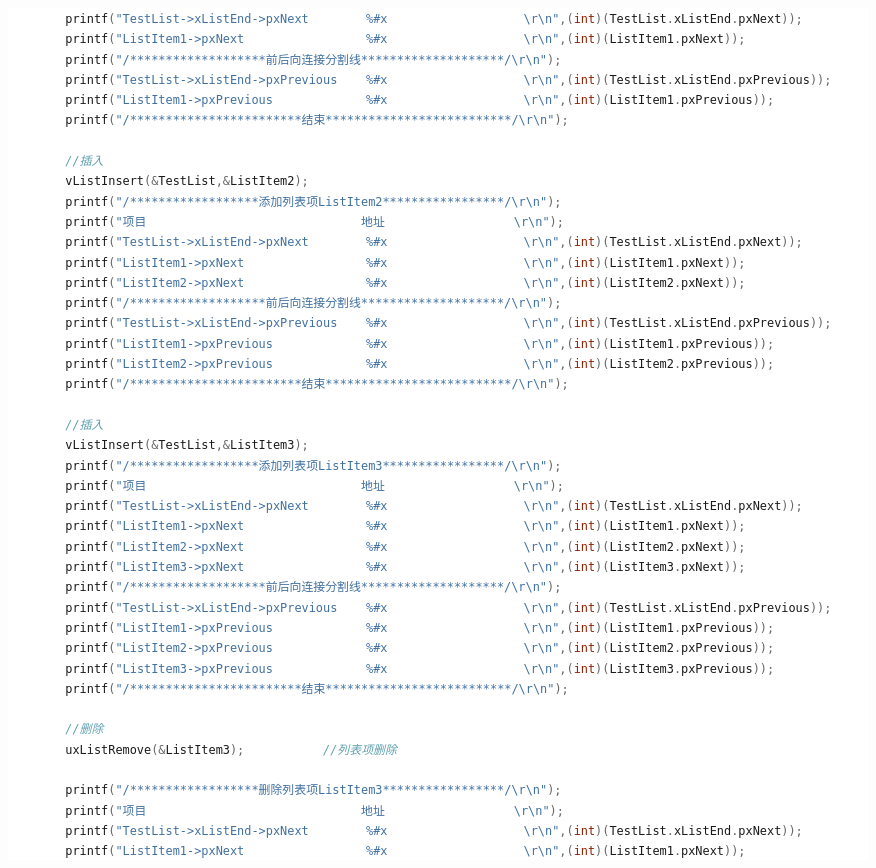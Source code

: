 ```c
		printf("TestList->xListEnd->pxNext        %#x					\r\n",(int)(TestList.xListEnd.pxNext));
		printf("ListItem1->pxNext                 %#x					\r\n",(int)(ListItem1.pxNext));
		printf("/*******************前后向连接分割线********************/\r\n");
		printf("TestList->xListEnd->pxPrevious    %#x					\r\n",(int)(TestList.xListEnd.pxPrevious));
		printf("ListItem1->pxPrevious             %#x					\r\n",(int)(ListItem1.pxPrevious));
		printf("/************************结束**************************/\r\n");
		
		//插入
		vListInsert(&TestList,&ListItem2);
		printf("/******************添加列表项ListItem2*****************/\r\n");
		printf("项目                              地址				    \r\n");
		printf("TestList->xListEnd->pxNext        %#x					\r\n",(int)(TestList.xListEnd.pxNext));
		printf("ListItem1->pxNext                 %#x					\r\n",(int)(ListItem1.pxNext));
		printf("ListItem2->pxNext                 %#x					\r\n",(int)(ListItem2.pxNext));
		printf("/*******************前后向连接分割线********************/\r\n");
		printf("TestList->xListEnd->pxPrevious    %#x					\r\n",(int)(TestList.xListEnd.pxPrevious));
		printf("ListItem1->pxPrevious             %#x					\r\n",(int)(ListItem1.pxPrevious));
		printf("ListItem2->pxPrevious             %#x					\r\n",(int)(ListItem2.pxPrevious));
		printf("/************************结束**************************/\r\n");
		
		//插入
		vListInsert(&TestList,&ListItem3);
		printf("/******************添加列表项ListItem3*****************/\r\n");
		printf("项目                              地址				    \r\n");
		printf("TestList->xListEnd->pxNext        %#x					\r\n",(int)(TestList.xListEnd.pxNext));
		printf("ListItem1->pxNext                 %#x					\r\n",(int)(ListItem1.pxNext));
		printf("ListItem2->pxNext                 %#x					\r\n",(int)(ListItem2.pxNext));
		printf("ListItem3->pxNext                 %#x					\r\n",(int)(ListItem3.pxNext));
		printf("/*******************前后向连接分割线********************/\r\n");
		printf("TestList->xListEnd->pxPrevious    %#x					\r\n",(int)(TestList.xListEnd.pxPrevious));
		printf("ListItem1->pxPrevious             %#x					\r\n",(int)(ListItem1.pxPrevious));
		printf("ListItem2->pxPrevious             %#x					\r\n",(int)(ListItem2.pxPrevious));
		printf("ListItem3->pxPrevious             %#x					\r\n",(int)(ListItem3.pxPrevious));
		printf("/************************结束**************************/\r\n");
		
		//删除
		uxListRemove(&ListItem3);			//列表项删除
		
		printf("/******************删除列表项ListItem3*****************/\r\n");
		printf("项目                              地址				    \r\n");
		printf("TestList->xListEnd->pxNext        %#x					\r\n",(int)(TestList.xListEnd.pxNext));
		printf("ListItem1->pxNext                 %#x					\r\n",(int)(ListItem1.pxNext));
```
